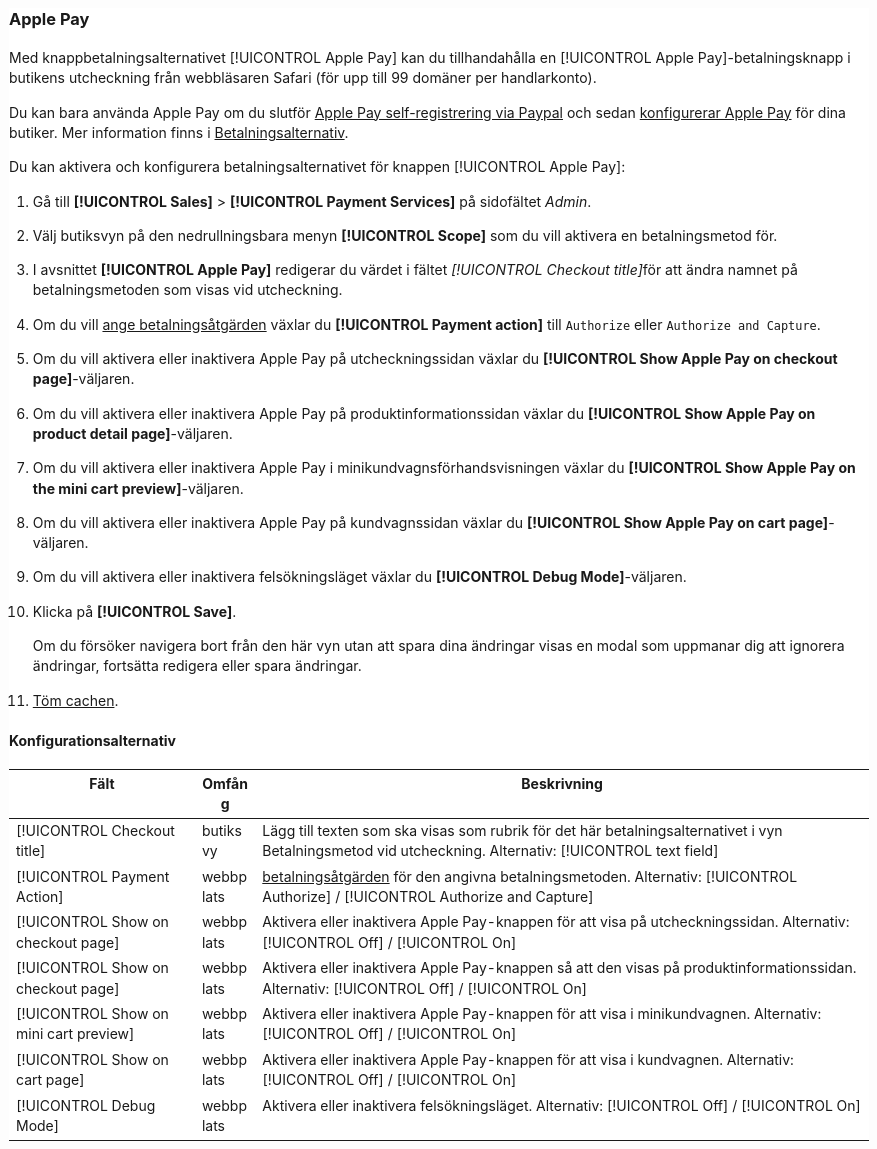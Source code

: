 ### Apple Pay

Med knappbetalningsalternativet [!UICONTROL Apple Pay] kan du tillhandahålla en [!UICONTROL Apple Pay]-betalningsknapp i butikens utcheckning från webbläsaren Safari (för upp till 99 domäner per handlarkonto).

Du kan bara använda Apple Pay om du slutför [Apple Pay self-registrering via Paypal](https://developer.paypal.com/docs/checkout/apm/apple-pay/#register-your-live-domain) och sedan [konfigurerar Apple Pay](settings.md/#payment-buttons) för dina butiker. Mer information finns i [Betalningsalternativ](payments-options.md#apple-pay-button).

Du kan aktivera och konfigurera betalningsalternativet för knappen [!UICONTROL Apple Pay]:

1. Gå till **[!UICONTROL Sales]** > **[!UICONTROL Payment Services]** på sidofältet _Admin_.
1. Välj butiksvyn på den nedrullningsbara menyn **[!UICONTROL Scope]** som du vill aktivera en betalningsmetod för.
1. I avsnittet **[!UICONTROL Apple Pay]** redigerar du värdet i fältet _[!UICONTROL Checkout title]_&#x200B;för att ändra namnet på betalningsmetoden som visas vid utcheckning.
1. Om du vill [ange betalningsåtgärden](production.md#set-payment-services-as-payment-method) växlar du **[!UICONTROL Payment action]** till `Authorize` eller `Authorize and Capture`.
1. Om du vill aktivera eller inaktivera Apple Pay på utcheckningssidan växlar du **[!UICONTROL Show Apple Pay on checkout page]**-väljaren.
1. Om du vill aktivera eller inaktivera Apple Pay på produktinformationssidan växlar du **[!UICONTROL Show Apple Pay on product detail page]**-väljaren.
1. Om du vill aktivera eller inaktivera Apple Pay i minikundvagnsförhandsvisningen växlar du **[!UICONTROL Show Apple Pay on the mini cart preview]**-väljaren.
1. Om du vill aktivera eller inaktivera Apple Pay på kundvagnssidan växlar du **[!UICONTROL Show Apple Pay on cart page]**-väljaren.
1. Om du vill aktivera eller inaktivera felsökningsläget växlar du **[!UICONTROL Debug Mode]**-väljaren.
1. Klicka på **[!UICONTROL Save]**.

   Om du försöker navigera bort från den här vyn utan att spara dina ändringar visas en modal som uppmanar dig att ignorera ändringar, fortsätta redigera eller spara ändringar.

1. [Töm cachen](#flush-the-cache).

#### Konfigurationsalternativ

| Fält | Omfång | Beskrivning |
|---|---|---|
| [!UICONTROL Checkout title] | butiksvy | Lägg till texten som ska visas som rubrik för det här betalningsalternativet i vyn Betalningsmetod vid utcheckning. Alternativ: [!UICONTROL text field] |
| [!UICONTROL Payment Action] | webbplats | [betalningsåtgärden](https://experienceleague.adobe.com/sv/docs/commerce-admin/config/sales/payment-methods/payment-methods#payment-actions) för den angivna betalningsmetoden. Alternativ: [!UICONTROL Authorize] / [!UICONTROL Authorize and Capture] |
| [!UICONTROL Show on checkout page] | webbplats | Aktivera eller inaktivera Apple Pay-knappen för att visa på utcheckningssidan. Alternativ: [!UICONTROL Off] / [!UICONTROL On] |
| [!UICONTROL Show on checkout page] | webbplats | Aktivera eller inaktivera Apple Pay-knappen så att den visas på produktinformationssidan. Alternativ: [!UICONTROL Off] / [!UICONTROL On] |
| [!UICONTROL Show on mini cart preview] | webbplats | Aktivera eller inaktivera Apple Pay-knappen för att visa i minikundvagnen. Alternativ: [!UICONTROL Off] / [!UICONTROL On] |
| [!UICONTROL Show on cart page] | webbplats | Aktivera eller inaktivera Apple Pay-knappen för att visa i kundvagnen. Alternativ: [!UICONTROL Off] / [!UICONTROL On] |
| [!UICONTROL Debug Mode] | webbplats | Aktivera eller inaktivera felsökningsläget. Alternativ: [!UICONTROL Off] / [!UICONTROL On] |

